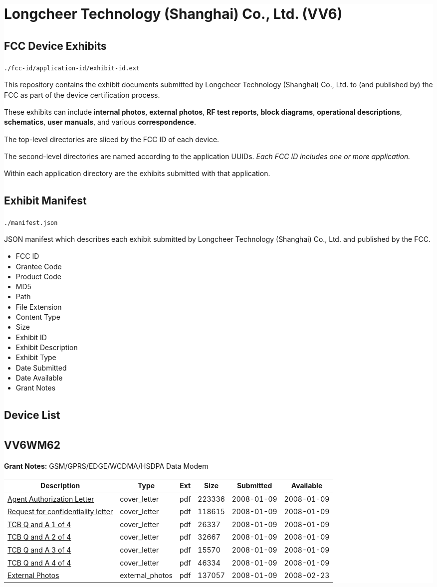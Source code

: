 # Longcheer Technology (Shanghai) Co., Ltd. (VV6)
## FCC Device Exhibits

```
./fcc-id/application-id/exhibit-id.ext
```

This repository contains the exhibit documents submitted by Longcheer Technology (Shanghai) Co., Ltd. to (and published by) the FCC as part of the device certification process.

These exhibits can include **internal photos**, **external photos**, **RF test reports**, **block diagrams**, **operational descriptions**, **schematics**, **user manuals**, and various **correspondence**.

The top-level directories are sliced by the FCC ID of each device.

The second-level directories are named according to the application UUIDs. *Each FCC ID includes one or more application.*

Within each application directory are the exhibits submitted with that application. 

## Exhibit Manifest

```
./manifest.json
```

JSON manifest which describes each exhibit submitted by Longcheer Technology (Shanghai) Co., Ltd. and published by the FCC.

- FCC ID
- Grantee Code
- Product Code
- MD5
- Path
- File Extension
- Content Type
- Size
- Exhibit ID
- Exhibit Description
- Exhibit Type
- Date Submitted
- Date Available
- Grant Notes

## Device List
## VV6WM62
**Grant Notes:** GSM/GPRS/EDGE/WCDMA/HSDPA Data Modem

| Description | Type | Ext | Size | Submitted | Available |
| ----------- | ---- | --- | ---- | --------- | --------- |
| [Agent Authorization Letter](VV6WM62/ac3b77cb67625ff398f5b43db072812d/887072.pdf) | cover_letter | pdf | 223336 | 2008-01-09 | 2008-01-09 |
| [Request for confidentiality letter](VV6WM62/ac3b77cb67625ff398f5b43db072812d/887076.pdf) | cover_letter | pdf | 118615 | 2008-01-09 | 2008-01-09 |
| [TCB Q and A 1 of 4](VV6WM62/ac3b77cb67625ff398f5b43db072812d/887078.pdf) | cover_letter | pdf | 26337 | 2008-01-09 | 2008-01-09 |
| [TCB Q and A 2 of 4](VV6WM62/ac3b77cb67625ff398f5b43db072812d/887079.pdf) | cover_letter | pdf | 32667 | 2008-01-09 | 2008-01-09 |
| [TCB Q and A 3 of 4](VV6WM62/ac3b77cb67625ff398f5b43db072812d/887080.pdf) | cover_letter | pdf | 15570 | 2008-01-09 | 2008-01-09 |
| [TCB Q and A 4 of 4](VV6WM62/ac3b77cb67625ff398f5b43db072812d/887081.pdf) | cover_letter | pdf | 46334 | 2008-01-09 | 2008-01-09 |
| [External Photos](VV6WM62/ac3b77cb67625ff398f5b43db072812d/887086.pdf) | external_photos | pdf | 137057 | 2008-01-09 | 2008-02-23 |